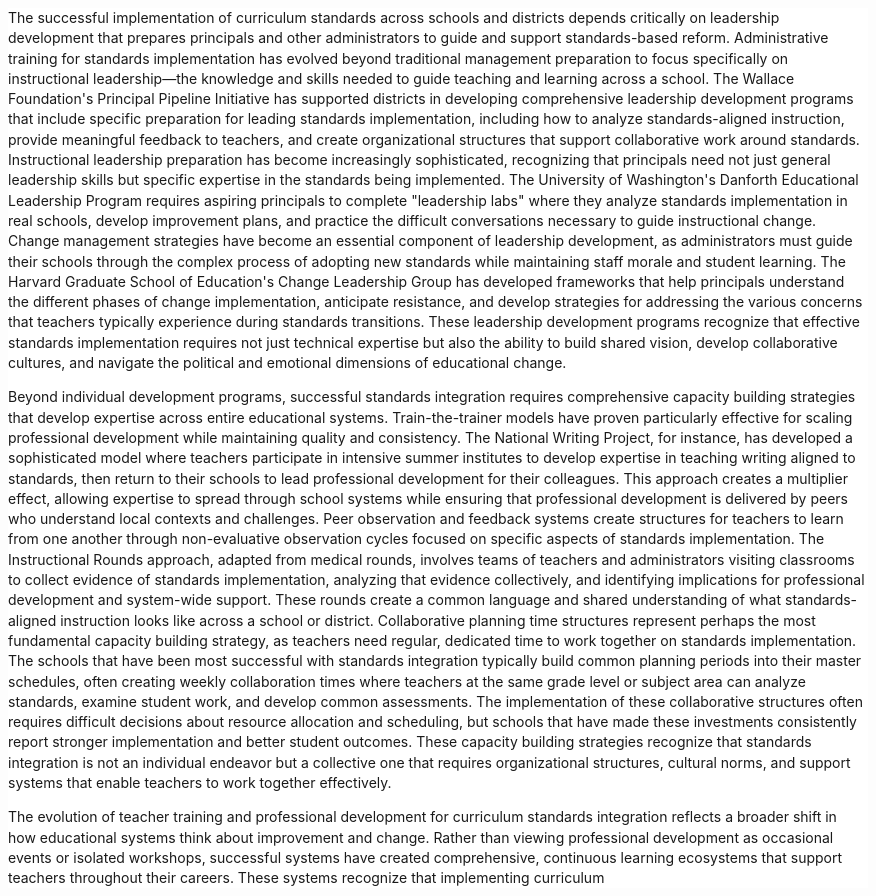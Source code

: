 The successful implementation of curriculum standards across schools and districts depends critically on leadership development that prepares principals and other administrators to guide and support standards-based reform. Administrative training for standards implementation has evolved beyond traditional management preparation to focus specifically on instructional leadership—the knowledge and skills needed to guide teaching and learning across a school. The Wallace Foundation's Principal Pipeline Initiative has supported districts in developing comprehensive leadership development programs that include specific preparation for leading standards implementation, including how to analyze standards-aligned instruction, provide meaningful feedback to teachers, and create organizational structures that support collaborative work around standards. Instructional leadership preparation has become increasingly sophisticated, recognizing that principals need not just general leadership skills but specific expertise in the standards being implemented. The University of Washington's Danforth Educational Leadership Program requires aspiring principals to complete "leadership labs" where they analyze standards implementation in real schools, develop improvement plans, and practice the difficult conversations necessary to guide instructional change. Change management strategies have become an essential component of leadership development, as administrators must guide their schools through the complex process of adopting new standards while maintaining staff morale and student learning. The Harvard Graduate School of Education's Change Leadership Group has developed frameworks that help principals understand the different phases of change implementation, anticipate resistance, and develop strategies for addressing the various concerns that teachers typically experience during standards transitions. These leadership development programs recognize that effective standards implementation requires not just technical expertise but also the ability to build shared vision, develop collaborative cultures, and navigate the political and emotional dimensions of educational change.

Beyond individual development programs, successful standards integration requires comprehensive capacity building strategies that develop expertise across entire educational systems. Train-the-trainer models have proven particularly effective for scaling professional development while maintaining quality and consistency. The National Writing Project, for instance, has developed a sophisticated model where teachers participate in intensive summer institutes to develop expertise in teaching writing aligned to standards, then return to their schools to lead professional development for their colleagues. This approach creates a multiplier effect, allowing expertise to spread through school systems while ensuring that professional development is delivered by peers who understand local contexts and challenges. Peer observation and feedback systems create structures for teachers to learn from one another through non-evaluative observation cycles focused on specific aspects of standards implementation. The Instructional Rounds approach, adapted from medical rounds, involves teams of teachers and administrators visiting classrooms to collect evidence of standards implementation, analyzing that evidence collectively, and identifying implications for professional development and system-wide support. These rounds create a common language and shared understanding of what standards-aligned instruction looks like across a school or district. Collaborative planning time structures represent perhaps the most fundamental capacity building strategy, as teachers need regular, dedicated time to work together on standards implementation. The schools that have been most successful with standards integration typically build common planning periods into their master schedules, often creating weekly collaboration times where teachers at the same grade level or subject area can analyze standards, examine student work, and develop common assessments. The implementation of these collaborative structures often requires difficult decisions about resource allocation and scheduling, but schools that have made these investments consistently report stronger implementation and better student outcomes. These capacity building strategies recognize that standards integration is not an individual endeavor but a collective one that requires organizational structures, cultural norms, and support systems that enable teachers to work together effectively.

The evolution of teacher training and professional development for curriculum standards integration reflects a broader shift in how educational systems think about improvement and change. Rather than viewing professional development as occasional events or isolated workshops, successful systems have created comprehensive, continuous learning ecosystems that support teachers throughout their careers. These systems recognize that implementing curriculum
